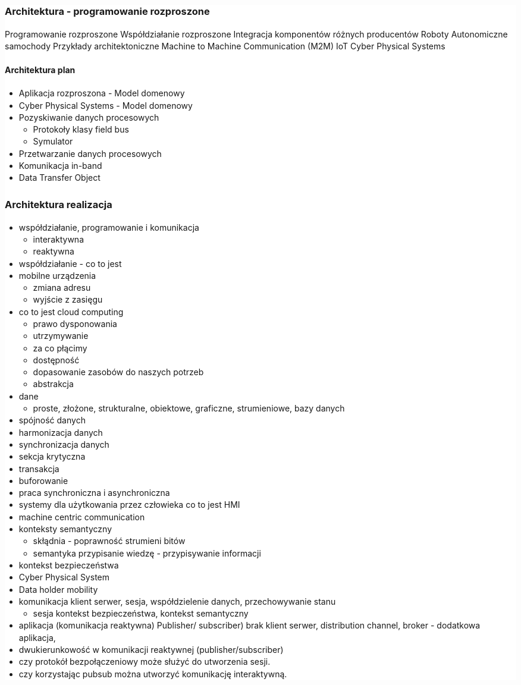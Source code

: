 
### Architektura - programowanie rozproszone

Programowanie rozproszone
Współdziałanie rozproszone
Integracja komponentów różnych producentów
Roboty
Autonomiczne samochody
Przykłady architektoniczne
Machine to Machine Communication (M2M)
IoT
Cyber Physical Systems

#### Architektura plan

- Aplikacja rozproszona - Model domenowy
- Cyber Physical Systems - Model domenowy
- Pozyskiwanie danych procesowych
  - Protokoły klasy field bus
  - Symulator
- Przetwarzanie danych procesowych
- Komunikacja in-band
- Data Transfer Object

### Architektura realizacja

- współdziałanie, programowanie i komunikacja
  - interaktywna
  - reaktywna
- współdziałanie - co to jest
- mobilne urządzenia
  - zmiana adresu
  - wyjście z zasięgu
- co to jest cloud computing
  - prawo dysponowania
  - utrzymywanie
  - za co płącimy
  - dostępność
  - dopasowanie zasobów do naszych potrzeb
  - abstrakcja
- dane
  - proste, złożone, strukturalne, obiektowe, graficzne, strumieniowe, bazy danych
- spójność danych
- harmonizacja danych
- synchronizacja danych
- sekcja krytyczna
- transakcja
- buforowanie
- praca synchroniczna i asynchroniczna
- systemy dla użytkowania przez człowieka co to jest HMI
- machine centric communication
- konteksty semantyczny
  - skłądnia - poprawność strumieni bitów
  - semantyka przypisanie wiedzę - przypisywanie informacji
- kontekst bezpieczeństwa
- Cyber Physical System
- Data holder mobility
- komunikacja klient serwer, sesja, współdzielenie danych, przechowywanie stanu
  - sesja kontekst bezpieczeństwa, kontekst semantyczny
- aplikacja (komunikacja reaktywna) Publisher/ subscriber) brak klient serwer, distribution channel, broker - dodatkowa aplikacja,
- dwukierunkowość w komunikacji reaktywnej (publisher/subscriber)
- czy protokół bezpołączeniowy może służyć do utworzenia sesji.
- czy korzystając pubsub można utworzyć komunikację interaktywną.